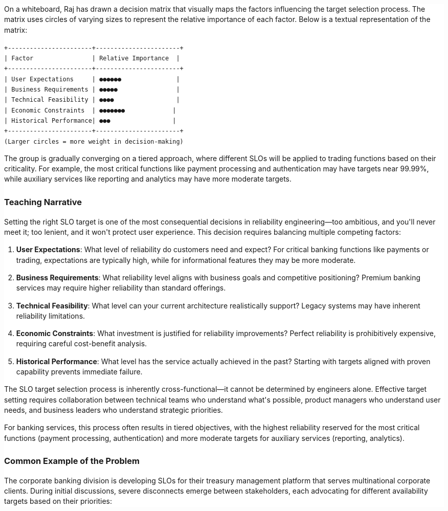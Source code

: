 On a whiteboard, Raj has drawn a decision matrix that visually maps the factors influencing the target selection process. The matrix uses circles of varying sizes to represent the relative importance of each factor. Below is a textual representation of the matrix:

```
+-----------------------+-----------------------+
| Factor                | Relative Importance  |
+-----------------------+-----------------------+
| User Expectations     | ●●●●●●               |
| Business Requirements | ●●●●●                |
| Technical Feasibility | ●●●●                 |
| Economic Constraints  | ●●●●●●●             |
| Historical Performance| ●●●                 |
+-----------------------+-----------------------+
(Larger circles = more weight in decision-making)
```

The group is gradually converging on a tiered approach, where different SLOs will be applied to trading functions based on their criticality. For example, the most critical functions like payment processing and authentication may have targets near 99.99%, while auxiliary services like reporting and analytics may have more moderate targets.

### Teaching Narrative

Setting the right SLO target is one of the most consequential decisions in reliability engineering—too ambitious, and you'll never meet it; too lenient, and it won't protect user experience. This decision requires balancing multiple competing factors:

1. **User Expectations**: What level of reliability do customers need and expect? For critical banking functions like payments or trading, expectations are typically high, while for informational features they may be more moderate.

2. **Business Requirements**: What reliability level aligns with business goals and competitive positioning? Premium banking services may require higher reliability than standard offerings.

3. **Technical Feasibility**: What level can your current architecture realistically support? Legacy systems may have inherent reliability limitations.

4. **Economic Constraints**: What investment is justified for reliability improvements? Perfect reliability is prohibitively expensive, requiring careful cost-benefit analysis.

5. **Historical Performance**: What level has the service actually achieved in the past? Starting with targets aligned with proven capability prevents immediate failure.

The SLO target selection process is inherently cross-functional—it cannot be determined by engineers alone. Effective target setting requires collaboration between technical teams who understand what's possible, product managers who understand user needs, and business leaders who understand strategic priorities.

For banking services, this process often results in tiered objectives, with the highest reliability reserved for the most critical functions (payment processing, authentication) and more moderate targets for auxiliary services (reporting, analytics).

### Common Example of the Problem

The corporate banking division is developing SLOs for their treasury management platform that serves multinational corporate clients. During initial discussions, severe disconnects emerge between stakeholders, each advocating for different availability targets based on their priorities:
